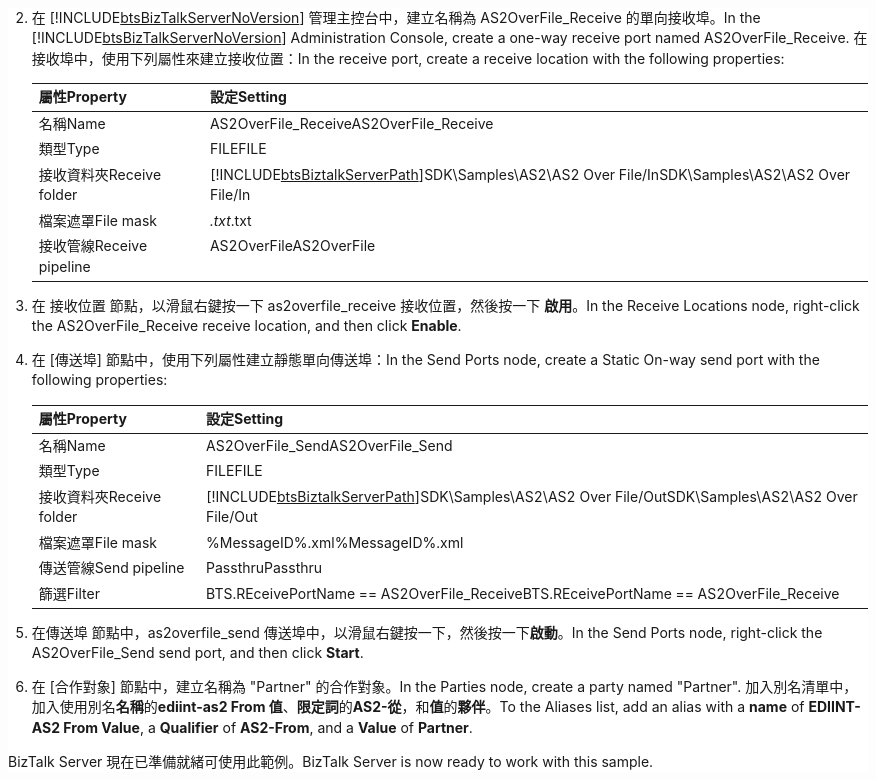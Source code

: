 2.  <span data-ttu-id="9e1e6-155">在 [!INCLUDE[btsBizTalkServerNoVersion](../includes/btsbiztalkservernoversion-md.md)] 管理主控台中，建立名稱為 AS2OverFile_Receive 的單向接收埠。</span><span class="sxs-lookup"><span data-stu-id="9e1e6-155">In the [!INCLUDE[btsBizTalkServerNoVersion](../includes/btsbiztalkservernoversion-md.md)] Administration Console, create a one-way receive port named AS2OverFile_Receive.</span></span> <span data-ttu-id="9e1e6-156">在接收埠中，使用下列屬性來建立接收位置：</span><span class="sxs-lookup"><span data-stu-id="9e1e6-156">In the receive port, create a receive location with the following properties:</span></span>  
  
    |<span data-ttu-id="9e1e6-157">屬性</span><span class="sxs-lookup"><span data-stu-id="9e1e6-157">Property</span></span>|<span data-ttu-id="9e1e6-158">設定</span><span class="sxs-lookup"><span data-stu-id="9e1e6-158">Setting</span></span>|  
    |--------------|-------------|  
    |<span data-ttu-id="9e1e6-159">名稱</span><span class="sxs-lookup"><span data-stu-id="9e1e6-159">Name</span></span>|<span data-ttu-id="9e1e6-160">AS2OverFile_Receive</span><span class="sxs-lookup"><span data-stu-id="9e1e6-160">AS2OverFile_Receive</span></span>|  
    |<span data-ttu-id="9e1e6-161">類型</span><span class="sxs-lookup"><span data-stu-id="9e1e6-161">Type</span></span>|<span data-ttu-id="9e1e6-162">FILE</span><span class="sxs-lookup"><span data-stu-id="9e1e6-162">FILE</span></span>|  
    |<span data-ttu-id="9e1e6-163">接收資料夾</span><span class="sxs-lookup"><span data-stu-id="9e1e6-163">Receive folder</span></span>|[!INCLUDE[btsBiztalkServerPath](../includes/btsbiztalkserverpath-md.md)]<span data-ttu-id="9e1e6-164">SDK\Samples\AS2\AS2 Over File/In</span><span class="sxs-lookup"><span data-stu-id="9e1e6-164">SDK\Samples\AS2\AS2 Over File/In</span></span>|  
    |<span data-ttu-id="9e1e6-165">檔案遮罩</span><span class="sxs-lookup"><span data-stu-id="9e1e6-165">File mask</span></span>|<span data-ttu-id="9e1e6-166">*.txt</span><span class="sxs-lookup"><span data-stu-id="9e1e6-166">*.txt</span></span>|  
    |<span data-ttu-id="9e1e6-167">接收管線</span><span class="sxs-lookup"><span data-stu-id="9e1e6-167">Receive pipeline</span></span>|<span data-ttu-id="9e1e6-168">AS2OverFile</span><span class="sxs-lookup"><span data-stu-id="9e1e6-168">AS2OverFile</span></span>|  
  
3.  <span data-ttu-id="9e1e6-169">在 接收位置 節點，以滑鼠右鍵按一下 as2overfile_receive 接收位置，然後按一下 **啟用**。</span><span class="sxs-lookup"><span data-stu-id="9e1e6-169">In the Receive Locations node, right-click the AS2OverFile_Receive receive location, and then click **Enable**.</span></span>  
  
4.  <span data-ttu-id="9e1e6-170">在 [傳送埠] 節點中，使用下列屬性建立靜態單向傳送埠：</span><span class="sxs-lookup"><span data-stu-id="9e1e6-170">In the Send Ports node, create a Static On-way send port with the following properties:</span></span>  
  
    |<span data-ttu-id="9e1e6-171">屬性</span><span class="sxs-lookup"><span data-stu-id="9e1e6-171">Property</span></span>|<span data-ttu-id="9e1e6-172">設定</span><span class="sxs-lookup"><span data-stu-id="9e1e6-172">Setting</span></span>|  
    |--------------|-------------|  
    |<span data-ttu-id="9e1e6-173">名稱</span><span class="sxs-lookup"><span data-stu-id="9e1e6-173">Name</span></span>|<span data-ttu-id="9e1e6-174">AS2OverFile_Send</span><span class="sxs-lookup"><span data-stu-id="9e1e6-174">AS2OverFile_Send</span></span>|  
    |<span data-ttu-id="9e1e6-175">類型</span><span class="sxs-lookup"><span data-stu-id="9e1e6-175">Type</span></span>|<span data-ttu-id="9e1e6-176">FILE</span><span class="sxs-lookup"><span data-stu-id="9e1e6-176">FILE</span></span>|  
    |<span data-ttu-id="9e1e6-177">接收資料夾</span><span class="sxs-lookup"><span data-stu-id="9e1e6-177">Receive folder</span></span>|[!INCLUDE[btsBiztalkServerPath](../includes/btsbiztalkserverpath-md.md)]<span data-ttu-id="9e1e6-178">SDK\Samples\AS2\AS2 Over File/Out</span><span class="sxs-lookup"><span data-stu-id="9e1e6-178">SDK\Samples\AS2\AS2 Over File/Out</span></span>|  
    |<span data-ttu-id="9e1e6-179">檔案遮罩</span><span class="sxs-lookup"><span data-stu-id="9e1e6-179">File mask</span></span>|<span data-ttu-id="9e1e6-180">%MessageID%.xml</span><span class="sxs-lookup"><span data-stu-id="9e1e6-180">%MessageID%.xml</span></span>|  
    |<span data-ttu-id="9e1e6-181">傳送管線</span><span class="sxs-lookup"><span data-stu-id="9e1e6-181">Send pipeline</span></span>|<span data-ttu-id="9e1e6-182">Passthru</span><span class="sxs-lookup"><span data-stu-id="9e1e6-182">Passthru</span></span>|  
    |<span data-ttu-id="9e1e6-183">篩選</span><span class="sxs-lookup"><span data-stu-id="9e1e6-183">Filter</span></span>|<span data-ttu-id="9e1e6-184">BTS.REceivePortName == AS2OverFile_Receive</span><span class="sxs-lookup"><span data-stu-id="9e1e6-184">BTS.REceivePortName == AS2OverFile_Receive</span></span>|  
  
5.  <span data-ttu-id="9e1e6-185">在傳送埠 節點中，as2overfile_send 傳送埠中，以滑鼠右鍵按一下，然後按一下**啟動**。</span><span class="sxs-lookup"><span data-stu-id="9e1e6-185">In the Send Ports node, right-click the AS2OverFile_Send send port, and then click **Start**.</span></span>  
  
6.  <span data-ttu-id="9e1e6-186">在 [合作對象] 節點中，建立名稱為 "Partner" 的合作對象。</span><span class="sxs-lookup"><span data-stu-id="9e1e6-186">In the Parties node, create a party named "Partner".</span></span> <span data-ttu-id="9e1e6-187">加入別名清單中，加入使用別名**名稱**的**ediint-as2 From 值**、**限定詞**的**AS2-從**，和**值**的**夥伴**。</span><span class="sxs-lookup"><span data-stu-id="9e1e6-187">To the Aliases list, add an alias with a **name** of **EDIINT-AS2 From Value**, a **Qualifier** of **AS2-From**, and a **Value** of **Partner**.</span></span>  
  
 <span data-ttu-id="9e1e6-188">BizTalk Server 現在已準備就緒可使用此範例。</span><span class="sxs-lookup"><span data-stu-id="9e1e6-188">BizTalk Server is now ready to work with this sample.</span></span>  
  